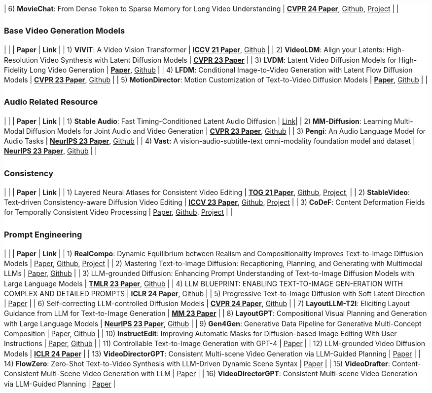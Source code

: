 | 6) **MovieChat**: From Dense Token to Sparse Memory for Long Video Understanding | [**CVPR 24 Paper**](https://arxiv.org/abs/2307.16449), [Github](https://github.com/rese1f/MovieChat), [Project](https://rese1f.github.io/MovieChat/) |
| <h3>Base Video Generation Models</h3> | |
| **Paper** | **Link** |
| 1) **ViViT**: A Video Vision Transformer | [**ICCV 21 Paper**](https://arxiv.org/pdf/2103.15691v2.pdf), [Github](https://github.com/google-research/scenic) |
| 2) **VideoLDM**: Align your Latents: High-Resolution Video Synthesis with Latent Diffusion Models | [**CVPR 23 Paper**](https://arxiv.org/abs/2304.08818) |
| 3) **LVDM**: Latent Video Diffusion Models for High-Fidelity Long Video Generation | [**Paper**](https://arxiv.org/abs/2211.13221), [Github](https://github.com/YingqingHe/LVDM) |
| 4) **LFDM**: Conditional Image-to-Video Generation with Latent Flow Diffusion Models | [**CVPR 23 Paper**](https://arxiv.org/abs/2304.08818), [Github](https://github.com/nihaomiao/CVPR23_LFDM) |
| 5) **MotionDirector**: Motion Customization of Text-to-Video Diffusion Models | [**Paper**](https://arxiv.org/abs/2310.08465), [Github](https://github.com/showlab/MotionDirector) |
| <h3>Audio Related Resource</h3> | |
| **Paper**  | **Link** |
| 1) **Stable Audio**: Fast Timing-Conditioned Latent Audio Diffusion | [Link](https://stability.ai/research/stable-audio-efficient-timing-latent-diffusion)|
| 2) **MM-Diffusion**: Learning Multi-Modal Diffusion Models for Joint Audio and Video Generation | [**CVPR 23 Paper**](http://openaccess.thecvf.com/content/CVPR2023/papers/Ruan_MM-Diffusion_Learning_Multi-Modal_Diffusion_Models_for_Joint_Audio_and_Video_CVPR_2023_paper.pdf), [Github](https://github.com/researchmm/MM-Diffusion) |
| 3) **Pengi**: An Audio Language Model for Audio Tasks        | [**NeurIPS 23 Paper**](https://proceedings.neurips.cc/paper_files/paper/2023/file/3a2e5889b4bbef997ddb13b55d5acf77-Paper-Conference.pdf), [Github](https://github.com/microsoft/Pengi) |
| 4) **Vast:** A vision-audio-subtitle-text omni-modality foundation model and dataset | [**NeurlPS 23 Paper**](https://proceedings.neurips.cc/paper_files/paper/2023/file/e6b2b48b5ed90d07c305932729927781-Paper-Conference.pdf), [Github](https://github.com/TXH-mercury/VAST) |
| <h3>Consistency</h3> | |
| **Paper**  | **Link** |
| 1) Layered Neural Atlases for Consistent Video Editing | [**TOG 21 Paper**](https://arxiv.org/pdf/2109.11418.pdf), [Github](https://github.com/ykasten/layered-neural-atlases), [Project](https://layered-neural-atlases.github.io/), |
| 2) **StableVideo**: Text-driven Consistency-aware Diffusion Video Editing | [**ICCV 23 Paper**](https://arxiv.org/abs/2308.09592), [Github](https://github.com/rese1f/StableVideo), [Project](https://rese1f.github.io/StableVideo/) |
| 3) **CoDeF**: Content Deformation Fields for Temporally Consistent Video Processing | [Paper](https://arxiv.org/pdf/2308.07926.pdf), [Github](https://github.com/qiuyu96/CoDeF), [Project](https://qiuyu96.github.io/CoDeF/) |
| <h3>Prompt Engineering</h3> | |
| **Paper**  | **Link** |
| 1) **RealCompo**: Dynamic Equilibrium between Realism and Compositionality Improves Text-to-Image Diffusion Models | [Paper](https://arxiv.org/abs/2402.12908), [Github](https://github.com/YangLing0818/RealCompo), [Project](https://cominclip.github.io/RealCompo_Page/) |
| 2) Mastering Text-to-Image Diffusion: Recaptioning, Planning, and Generating with Multimodal LLMs | [Paper](https://arxiv.org/abs/2401.11708), [Github](https://github.com/YangLing0818/RPG-DiffusionMaster) |
| 3) LLM-grounded Diffusion: Enhancing Prompt Understanding of Text-to-Image Diffusion Models with Large Language Models | [**TMLR 23 Paper**](https://arxiv.org/abs/2305.13655), [Github](https://github.com/TonyLianLong/LLM-groundedDiffusion) |
| 4) LLM BLUEPRINT: ENABLING TEXT-TO-IMAGE GEN-ERATION WITH COMPLEX AND DETAILED PROMPTS | [**ICLR 24 Paper**](https://arxiv.org/abs/2310.10640), [Github](https://github.com/hananshafi/llmblueprint) |
| 5) Progressive Text-to-Image Diffusion with Soft Latent Direction | [Paper](https://arxiv.org/abs/2309.09466) |
| 6) Self-correcting LLM-controlled Diffusion Models | [**CVPR 24 Paper**](https://arxiv.org/abs/2311.16090), [Github](https://github.com/tsunghan-wu/SLD) |
| 7) **LayoutLLM-T2I**: Eliciting Layout Guidance from LLM for Text-to-Image Generation | [**MM 23 Paper**](https://arxiv.org/abs/2308.05095) |
| 8) **LayoutGPT**: Compositional Visual Planning and Generation with Large Language Models | [**NeurIPS 23 Paper**](https://arxiv.org/abs/2305.15393), [Github](https://github.com/weixi-feng/LayoutGPT) |
| 9) **Gen4Gen**: Generative Data Pipeline for Generative Multi-Concept Composition | [Paper](https://arxiv.org/abs/2402.15504), [Github](https://github.com/louisYen/Gen4Gen) |
| 10) **InstructEdit**: Improving Automatic Masks for Diffusion-based Image Editing With User Instructions | [Paper](https://arxiv.org/abs/2305.18047), [Github](https://github.com/QianWangX/InstructEdit) |
| 11) Controllable Text-to-Image Generation with GPT-4 | [Paper](https://arxiv.org/abs/2305.18583) |
| 12) LLM-grounded Video Diffusion Models | [**ICLR 24 Paper**](https://arxiv.org/abs/2309.17444) |
| 13) **VideoDirectorGPT**: Consistent Multi-scene Video Generation via LLM-Guided Planning | [Paper](https://arxiv.org/abs/2309.15091) |
| 14) **FlowZero**: Zero-Shot Text-to-Video Synthesis with LLM-Driven Dynamic Scene Syntax | [Paper](https://arxiv.org/abs/2311.15813) |
| 15) **VideoDrafter**: Content-Consistent Multi-Scene Video Generation with LLM | [Paper](https://arxiv.org/abs/2401.01256) |
| 16) **VideoDirectorGPT**: Consistent Multi-scene Video Generation via LLM-Guided Planning | [Paper](https://arxiv.org/abs/2309.15091) |